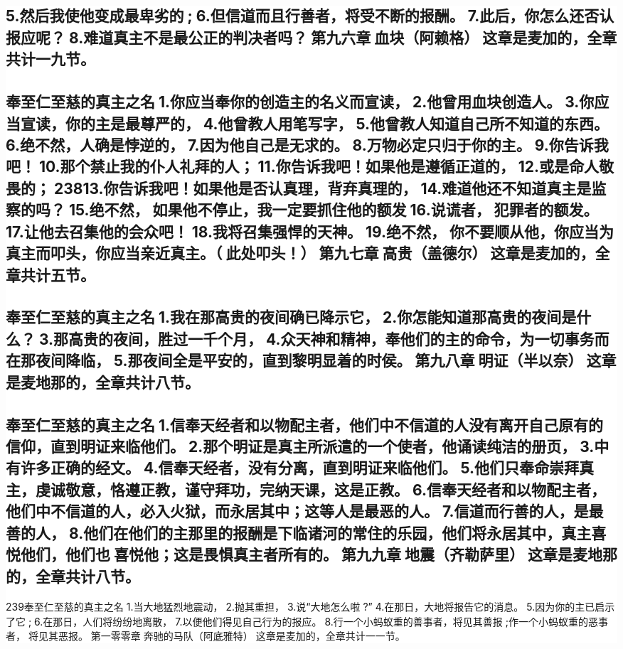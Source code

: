 5.然后我使他变成最卑劣的 ;
6.但信道而且行善者，将受不断的报酬。
7.此后，你怎么还否认报应呢？
8.难道真主不是最公正的判决者吗？
第九六章 血块（阿赖格）
这章是麦加的，全章共计一九节。
--------------------------------------------------------------------------------------------------------------------------------
奉至仁至慈的真主之名
1.你应当奉你的创造主的名义而宣读，
2.他曾用血块创造人。
3.你应当宣读，你的主是最尊严的，
4.他曾教人用笔写字，
5.他曾教人知道自己所不知道的东西。
6.绝不然，人确是悖逆的，
7.因为他自己是无求的。
8.万物必定只归于你的主。
9.你告诉我吧！
10.那个禁止我的仆人礼拜的人；
11.你告诉我吧！如果他是遵循正道的，
12.或是命人敬畏的；
23813.你告诉我吧！如果他是否认真理，背弃真理的，
14.难道他还不知道真主是监察的吗？
15.绝不然， 如果他不停止，我一定要抓住他的额发
16.说谎者， 犯罪者的额发。
17.让他去召集他的会众吧！
18.我将召集强悍的天神。
19.绝不然， 你不要顺从他，你应当为真主而叩头，你应当亲近真主。（ 此处叩头！）
第九七章 高贵（盖德尔）
这章是麦加的，全章共计五节。
--------------------------------------------------------------------------------------------------------------------------------
奉至仁至慈的真主之名
1.我在那高贵的夜间确已降示它，
2.你怎能知道那高贵的夜间是什么？
3.那高贵的夜间，胜过一千个月，
4.众天神和精神，奉他们的主的命令，为一切事务而在那夜间降临，
5.那夜间全是平安的，直到黎明显着的时侯。
第九八章 明证（半以奈）
这章是麦地那的，全章共计八节。
--------------------------------------------------------------------------------------------------------------------------------
奉至仁至慈的真主之名
1.信奉天经者和以物配主者，他们中不信道的人没有离开自己原有的信仰，直到明证来临他们。
2.那个明证是真主所派遣的一个使者，他诵读纯洁的册页，
3.中有许多正确的经文。
4.信奉天经者，没有分离，直到明证来临他们。
5.他们只奉命崇拜真主，虔诚敬意，恪遵正教，谨守拜功，完纳天课，这是正教。
6.信奉天经者和以物配主者，他们中不信道的人，必入火狱，而永居其中；这等人是最恶的人。
7.信道而行善的人，是最善的人，
8.他们在他们的主那里的报酬是下临诸河的常住的乐园，他们将永居其中，真主喜悦他们，他们也
喜悦他；这是畏惧真主者所有的。
第九九章 地震（齐勒萨里）
这章是麦地那的，全章共计八节。
--------------------------------------------------------------------------------------------------------------------------------
239奉至仁至慈的真主之名
1.当大地猛烈地震动，
2.抛其重担，
3.说“大地怎么啦 ?”
4.在那日，大地将报告它的消息。
5.因为你的主已启示了它 ;
6.在那日，人们将纷纷地离散，
7.以便他们得见自己行为的报应。
8.行一个小蚂蚁重的善事者，将见其善报 ;作一个小蚂蚁重的恶事者， 将见其恶报。
第一零零章 奔驰的马队（阿底雅特）
这章是麦加的，全章共计一一节。